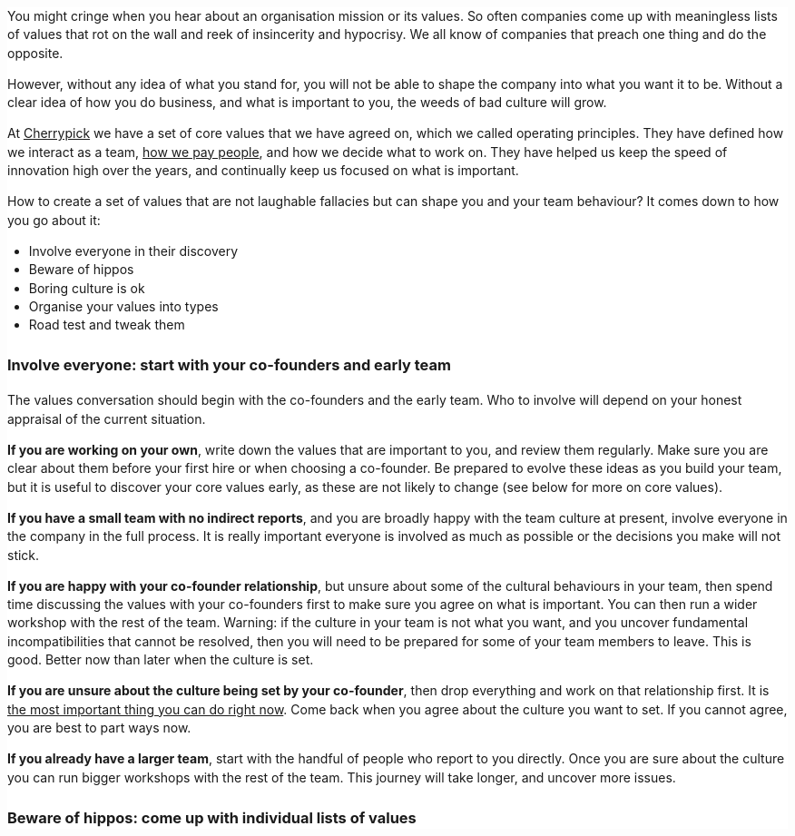 You might cringe when you hear about an organisation mission or its values. So often companies come up with meaningless lists of values that rot on the wall and reek of insincerity and hypocrisy. We all know of companies that preach one thing and do the opposite.

However, without any idea of what you stand for, you will not be able to shape the company into what you want it to be. Without a clear idea of how you do business, and what is important to you, the weeds of bad culture will grow.

At [Cherrypick](https://cherrypick.co) we have a set of core values that we have agreed on, which we called operating principles. They have defined how we interact as a team, [how we pay people](https://blog.cherrypick.co/paying-in-plain-sight), and how we decide what to work on. They have helped us keep the speed of innovation high over the years, and continually keep us focused on what is important.

How to create a set of values that are not laughable fallacies but can shape you and your team behaviour? It comes down to how you go about it:

- Involve everyone in their discovery
- Beware of hippos
- Boring culture is ok
- Organise your values into types
- Road test and tweak them

### Involve everyone: start with your co-founders and early team

The values conversation should begin with the co-founders and the early team. Who to involve will depend on your honest appraisal of the current situation.

**If you are working on your own**, write down the values that are important to you, and review them regularly. Make sure you are clear about them before your first hire or when choosing a co-founder. Be prepared to evolve these ideas as you build your team, but it is useful to discover your core values early, as these are not likely to change (see below for more on core values).

**If you have a small team with no indirect reports**, and you are broadly happy with the team culture at present, involve everyone in the company in the full process. It is really important everyone is involved as much as possible or the decisions you make will not stick.

**If you are happy with your co-founder relationship**, but unsure about some of the cultural behaviours in your team, then spend time discussing the values with your co-founders first to make sure you agree on what is important. You can then run a wider workshop with the rest of the team. Warning: if the culture in your team is not what you want, and you uncover fundamental incompatibilities that cannot be resolved, then you will need to be prepared for some of your team members to leave. This is good. Better now than later when the culture is set.

**If you are unsure about the culture being set by your co-founder**, then drop everything and work on that relationship first. It is [the most important thing you can do right now](/the-first-thing-a-startup-cto-must-do). Come back when you agree about the culture you want to set. If you cannot agree, you are best to part ways now.

**If you already have a larger team**, start with the handful of people who report to you directly. Once you are sure about the culture you can run bigger workshops with the rest of the team. This journey will take longer, and uncover more issues.

### Beware of hippos: come up with individual lists of values
